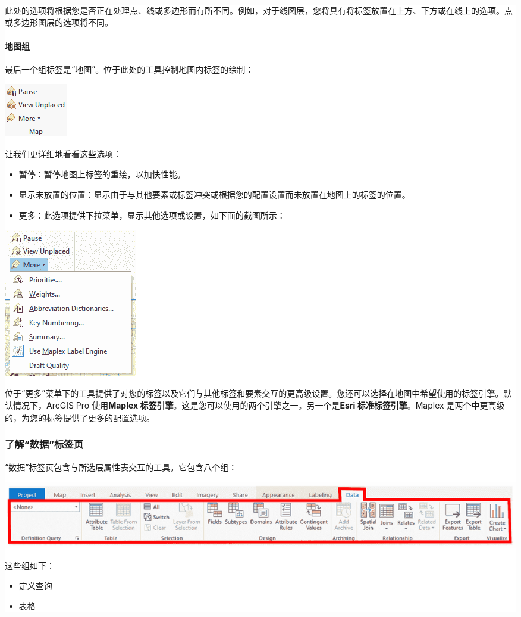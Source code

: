 此处的选项将根据您是否正在处理点、线或多边形而有所不同。例如，对于线图层，您将具有将标签放置在上方、下方或在线上的选项。点或多边形图层的选项将不同。

#### 地图组

最后一个组标签是“地图”。位于此处的工具控制地图内标签的绘制：

![图片](img/8b08c401-e7f8-422b-9a57-74476a596355.png)

让我们更详细地看看这些选项：

+   暂停：暂停地图上标签的重绘，以加快性能。

+   显示未放置的位置：显示由于与其他要素或标签冲突或根据您的配置设置而未放置在地图上的标签的位置。

+   更多：此选项提供下拉菜单，显示其他选项或设置，如下面的截图所示：

![图片](img/4996cc8f-d859-490f-afa4-afeb7f9cb5b9.png)

位于“更多”菜单下的工具提供了对您的标签以及它们与其他标签和要素交互的更高级设置。您还可以选择在地图中希望使用的标签引擎。默认情况下，ArcGIS Pro 使用**Maplex 标签引擎**。这是您可以使用的两个引擎之一。另一个是**Esri 标准标签引擎**。Maplex 是两个中更高级的，为您的标签提供了更多的配置选项。

### 了解“数据”标签页

“数据”标签页包含与所选层属性表交互的工具。它包含八个组：

![图片](img/1a413a68-99bd-455d-b2a7-0e4d5e6fafb3.png)

这些组如下：

+   定义查询

+   表格
